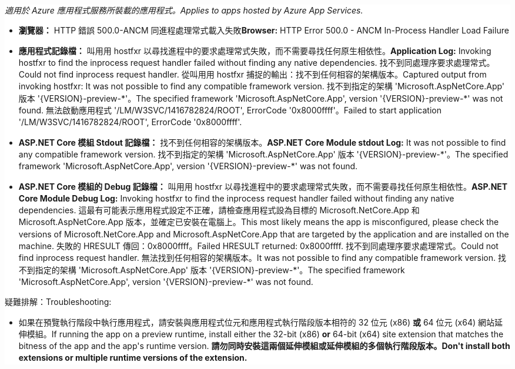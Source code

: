 <span data-ttu-id="f1cc0-130">*適用於 Azure 應用程式服務所裝載的應用程式。*</span><span class="sxs-lookup"><span data-stu-id="f1cc0-130">*Applies to apps hosted by Azure App Services.*</span></span>

* <span data-ttu-id="f1cc0-131">**瀏覽器：** HTTP 錯誤 500.0-ANCM 同進程處理常式載入失敗</span><span class="sxs-lookup"><span data-stu-id="f1cc0-131">**Browser:** HTTP Error 500.0 - ANCM In-Process Handler Load Failure</span></span>

* <span data-ttu-id="f1cc0-132">**應用程式記錄檔：** 叫用用 hostfxr 以尋找進程中的要求處理常式失敗，而不需要尋找任何原生相依性。</span><span class="sxs-lookup"><span data-stu-id="f1cc0-132">**Application Log:** Invoking hostfxr to find the inprocess request handler failed without finding any native dependencies.</span></span> <span data-ttu-id="f1cc0-133">找不到同處理序要求處理常式。</span><span class="sxs-lookup"><span data-stu-id="f1cc0-133">Could not find inprocess request handler.</span></span> <span data-ttu-id="f1cc0-134">從叫用用 hostfxr 捕捉的輸出：找不到任何相容的架構版本。</span><span class="sxs-lookup"><span data-stu-id="f1cc0-134">Captured output from invoking hostfxr: It was not possible to find any compatible framework version.</span></span> <span data-ttu-id="f1cc0-135">找不到指定的架構 'Microsoft.AspNetCore.App' 版本 '{VERSION}-preview-\*'。</span><span class="sxs-lookup"><span data-stu-id="f1cc0-135">The specified framework 'Microsoft.AspNetCore.App', version '{VERSION}-preview-\*' was not found.</span></span> <span data-ttu-id="f1cc0-136">無法啟動應用程式 '/LM/W3SVC/1416782824/ROOT', ErrorCode '0x8000ffff'。</span><span class="sxs-lookup"><span data-stu-id="f1cc0-136">Failed to start application '/LM/W3SVC/1416782824/ROOT', ErrorCode '0x8000ffff'.</span></span>

* <span data-ttu-id="f1cc0-137">**ASP.NET Core 模組 Stdout 記錄檔：** 找不到任何相容的架構版本。</span><span class="sxs-lookup"><span data-stu-id="f1cc0-137">**ASP.NET Core Module stdout Log:** It was not possible to find any compatible framework version.</span></span> <span data-ttu-id="f1cc0-138">找不到指定的架構 'Microsoft.AspNetCore.App' 版本 '{VERSION}-preview-\*'。</span><span class="sxs-lookup"><span data-stu-id="f1cc0-138">The specified framework 'Microsoft.AspNetCore.App', version '{VERSION}-preview-\*' was not found.</span></span>

* <span data-ttu-id="f1cc0-139">**ASP.NET Core 模組的 Debug 記錄檔：** 叫用用 hostfxr 以尋找進程中的要求處理常式失敗，而不需要尋找任何原生相依性。</span><span class="sxs-lookup"><span data-stu-id="f1cc0-139">**ASP.NET Core Module Debug Log:** Invoking hostfxr to find the inprocess request handler failed without finding any native dependencies.</span></span> <span data-ttu-id="f1cc0-140">這最有可能表示應用程式設定不正確，請檢查應用程式設為目標的 Microsoft.NetCore.App 和 Microsoft.AspNetCore.App 版本，並確定已安裝在電腦上。</span><span class="sxs-lookup"><span data-stu-id="f1cc0-140">This most likely means the app is misconfigured, please check the versions of Microsoft.NetCore.App and Microsoft.AspNetCore.App that are targeted by the application and are installed on the machine.</span></span> <span data-ttu-id="f1cc0-141">失敗的 HRESULT 傳回：0x8000ffff。</span><span class="sxs-lookup"><span data-stu-id="f1cc0-141">Failed HRESULT returned: 0x8000ffff.</span></span> <span data-ttu-id="f1cc0-142">找不到同處理序要求處理常式。</span><span class="sxs-lookup"><span data-stu-id="f1cc0-142">Could not find inprocess request handler.</span></span> <span data-ttu-id="f1cc0-143">無法找到任何相容的架構版本。</span><span class="sxs-lookup"><span data-stu-id="f1cc0-143">It was not possible to find any compatible framework version.</span></span> <span data-ttu-id="f1cc0-144">找不到指定的架構 'Microsoft.AspNetCore.App' 版本 '{VERSION}-preview-\*'。</span><span class="sxs-lookup"><span data-stu-id="f1cc0-144">The specified framework 'Microsoft.AspNetCore.App', version '{VERSION}-preview-\*' was not found.</span></span>

<span data-ttu-id="f1cc0-145">疑難排解：</span><span class="sxs-lookup"><span data-stu-id="f1cc0-145">Troubleshooting:</span></span>

* <span data-ttu-id="f1cc0-146">如果在預覽執行階段中執行應用程式，請安裝與應用程式位元和應用程式執行階段版本相符的 32 位元 (x86) **或** 64 位元 (x64) 網站延伸模組。</span><span class="sxs-lookup"><span data-stu-id="f1cc0-146">If running the app on a preview runtime, install either the 32-bit (x86) **or** 64-bit (x64) site extension that matches the bitness of the app and the app's runtime version.</span></span> <span data-ttu-id="f1cc0-147">**請勿同時安裝這兩個延伸模組或延伸模組的多個執行階段版本。**</span><span class="sxs-lookup"><span data-stu-id="f1cc0-147">**Don't install both extensions or multiple runtime versions of the extension.**</span></span>
